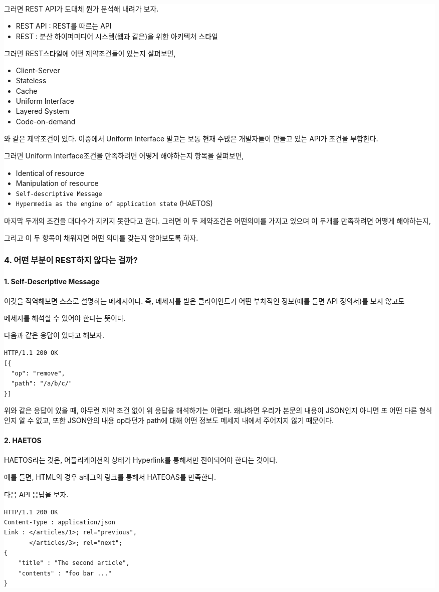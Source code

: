 그러면 REST API가 도대체 뭔가 분석해 내려가 보자.

- REST API : REST를 따르는 API
- REST : 분산 하이퍼미디어 시스템(웹과 같은)을 위한 아키텍쳐 스타일

그러면 REST스타일에 어떤 제약조건들이 있는지 살펴보면,

- Client-Server
- Stateless
- Cache
- Uniform Interface
- Layered System
- Code-on-demand

와 같은 제약조건이 있다. 이중에서 Uniform Interface 말고는 보통 현재 수많은 개발자들이 만들고 있는 API가 조건을 부합한다.

그러면 Uniform Interface조건을 만족하려면 어떻게 해야하는지 항목을 살펴보면,

- Identical of resource
- Manipulation of resource
- `Self-descriptive Message`
- `Hypermedia as the engine of application state` (HAETOS)

마지막 두개의 조건을 대다수가 지키지 못한다고 한다. 그러면 이 두 제약조건은 어떤의미를 가지고 있으며 이 두개를 만족하려면 어떻게 해야하는지,

그리고 이 두 항목이 채워지면 어떤 의미를 갖는지 알아보도록 하자.

### 4. 어떤 부분이 REST하지 않다는 걸까?

#### 1. Self-Descriptive Message

이것을 직역해보면 스스로 설명하는 메세지이다. 즉, 메세지를 받은 클라이언트가 어떤 부차적인 정보(예를 들면 API 정의서)를 보지 않고도

메세지를 해석할 수 있어야 한다는 뜻이다.

다음과 같은 응답이 있다고 해보자.

~~~
HTTP/1.1 200 OK
[{
  "op": "remove",
  "path": "/a/b/c/"
}]
~~~

위와 같은 응답이 있을 때, 아무런 제약 조건 없이 위 응답을 해석하기는 어렵다. 왜냐하면 우리가 본문의 내용이 JSON인지 아니면 또 어떤 다른 형식인지 알 수 없고,
또한 JSON안의 내용 op라던가 path에 대해 어떤 정보도 메세지 내에서 주어지지 않기 때문이다.

#### 2. HAETOS

HAETOS라는 것은, 어플리케이션의 상태가 Hyperlink를 통해서만 전이되어야 한다는 것이다.

예를 들면, HTML의 경우 a태그의 링크를 통해서 HATEOAS를 만족한다.

다음 API 응답을 보자.

~~~
HTTP/1.1 200 OK
Content-Type : application/json
Link : </articles/1>; rel="previous",
       </articles/3>; rel="next";
{
    "title" : "The second article",
    "contents" : "foo bar ..."
}
~~~
